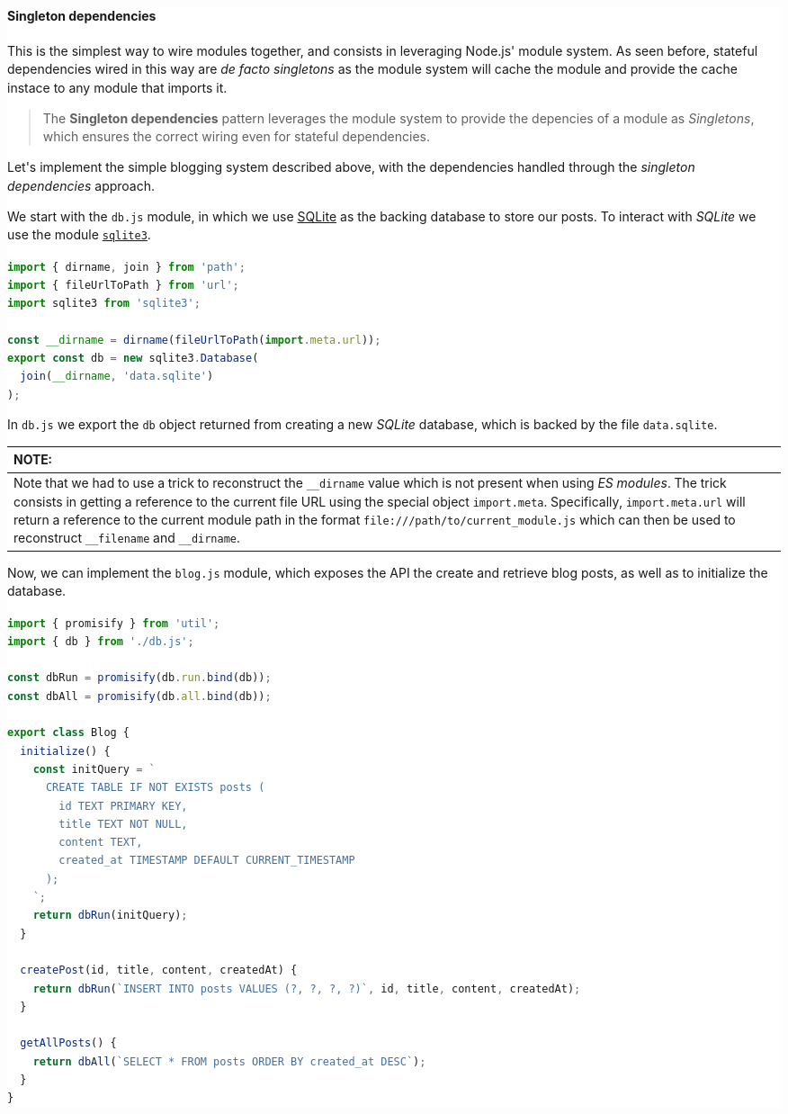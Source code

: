 #### Singleton dependencies
This is the simplest way to wire modules together, and consists in leveraging Node.js' module system. As seen before, stateful dependencies wired in this way are *de facto singletons* as the module system will cache the module and provide the cache instace to any module that imports it.

> The **Singleton dependencies** pattern leverages the module system to provide the depencies of a module as *Singletons*, which ensures the correct wiring even for stateful dependencies.

Let's implement the simple blogging system described above, with the dependencies handled through the *singleton dependencies* approach.

We start with the `db.js` module, in which we use [SQLite](https://sqlite.org/index.html) as the backing database to store our posts. To interact with *SQLite* we use the module [`sqlite3`](https://www.npmjs.com/package/sqlite3).

```javascript
import { dirname, join } from 'path';
import { fileUrlToPath } from 'url';
import sqlite3 from 'sqlite3';

const __dirname = dirname(fileUrlToPath(import.meta.url));
export const db = new sqlite3.Database(
  join(__dirname, 'data.sqlite')
);
```

In `db.js` we export the `db` object returned from creating a new *SQLite* database, which is backed by the file `data.sqlite`.

| NOTE: |
| :---- |
| Note that we had to use a trick to reconstruct the `__dirname` value which is not present when using *ES modules*. The trick consists in getting a reference to the current file URL using the special object `import.meta`.  Specifically, `import.meta.url` will return a reference to the current module path in the format `file:///path/to/current_module.js` which can then be used to reconstruct `__filename` and `__dirname`. |

Now, we can implement the `blog.js` module, which exposes the API the create and retrieve blog posts, as well as to initialize the database.

```javascript
import { promisify } from 'util';
import { db } from './db.js';

const dbRun = promisify(db.run.bind(db));
const dbAll = promisify(db.all.bind(db));

export class Blog {
  initialize() {
    const initQuery = `
      CREATE TABLE IF NOT EXISTS posts (
        id TEXT PRIMARY KEY,
        title TEXT NOT NULL,
        content TEXT,
        created_at TIMESTAMP DEFAULT CURRENT_TIMESTAMP
      );
    `;
    return dbRun(initQuery);
  }

  createPost(id, title, content, createdAt) {
    return dbRun(`INSERT INTO posts VALUES (?, ?, ?, ?)`, id, title, content, createdAt);
  }

  getAllPosts() {
    return dbAll(`SELECT * FROM posts ORDER BY created_at DESC`);
  }
}
```
